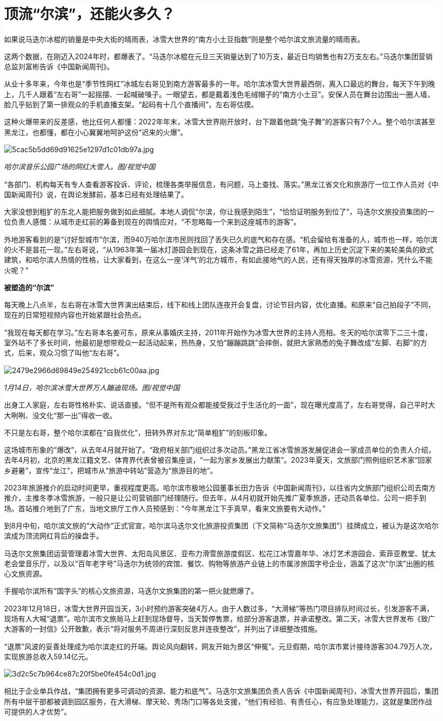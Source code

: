 # 顶流“尔滨”，还能火多久？

如果说马迭尔冰棍的销量是中央大街的晴雨表，冰雪大世界的“南方小土豆指数”则是整个哈尔滨文旅流量的晴雨表。

这两个数据，在刚迈入2024年时，都爆表了。“马迭尔冰棍在元旦三天销量达到了10万支，最近日均销售也有2万支左右。”马迭尔集团营销总监刘富彬告诉《中国新闻周刊》。

从业十多年来，今年也是“季节性网红”冰城左右哥见到南方游客最多的一年。哈尔滨冰雪大世界最西侧，离入口最远的舞台，每天下午到晚上，几千人跟着“左右哥”一起摇摆、一起喊破嗓子。一眼望去，都是戴着浅色毛绒帽子的“南方小土豆”。安保人员在舞台边围出一圈人墙，脸几乎贴到了第一排观众的手机直播支架。“起码有十几个直播间”，左右哥估摸。

这种火爆带来的反差感，他比任何人都懂：2022年年末，冰雪大世界刚开放时，台下跟着他跳“兔子舞”的游客只有7个人。整个哈尔滨甚至黑龙江，也都懂，都在小心翼翼地呵护这份“迟来的火爆”。

![5cac5b5dd69d91625e1297d1c01db97a.jpg](https://raw.githubusercontent.com/qqhsx/qqnews_image/main/2024/02/01/顶流“尔滨”，还能火多久？/5cac5b5dd69d91625e1297d1c01db97a.jpg)

_哈尔滨音乐公园广场的网红大雪人。图/视觉中国_

“各部门、机构每天有专人查看游客投诉、评论，梳理各类举报信息，有问题，马上查找、落实。”黑龙江省文化和旅游厅一位工作人员对《中国新闻周刊》说，在舆论发酵前，基本已经有处理结果了。

大家没想到粗犷的东北人能把服务做到如此细腻。本地人调侃“尔滨，你让我感到陌生”，“恰恰证明服务到位了”，马迭尔文旅投资集团的一位负责人感慨：从城市走红前的筹备到现在的舆情应对，“不忽略每一个来到这座城市的游客”。

外地游客看到的是“讨好型城市”尔滨，而940万哈尔滨市民则找回了丢失已久的底气和存在感。“机会留给有准备的人，城市也一样，哈尔滨的火不是昙花一现。”左右哥说，“从1963年第一届冰灯游园会到现在，这条冰雪之路已经走了61年，再加上历史沉淀下来的美轮美奂的欧式建筑，和哈尔滨人热情的性格，让大家看到，在这么一座‘洋气’的北方城市，有如此接地气的人民，还有得天独厚的冰雪资源，凭什么不能火呢？”

**被塑造的“尔滨”**

每天晚上八点半，左右哥在冰雪大世界演出结束后，线下和线上团队连夜开会复盘，讨论节目内容，优化直播。和原来“自己拍段子”不同，现在的日常短视频内容也开始紧跟社会热点。

“我现在每天都在学习。”左右哥本名姜可东，原来从事婚庆主持，2011年开始作为冰雪大世界的主持人亮相。冬天的哈尔滨零下二三十度，室外站不了多长时间，他最初是想带观众一起活动起来，热热身，又怕“蹦蹦跳跳”会摔倒，就把大家熟悉的兔子舞改成“左脚、右脚”的方式，后来，观众习惯了叫他“左右哥”。

![2479e2966d69849e254921ccb61c00aa.jpg](https://raw.githubusercontent.com/qqhsx/qqnews_image/main/2024/02/01/顶流“尔滨”，还能火多久？/2479e2966d69849e254921ccb61c00aa.jpg)

_1月14日，哈尔滨冰雪大世界万人蹦迪现场。图/视觉中国_

出身工人家庭，左右哥性格朴实、说话直接。“但不是所有观众都能接受我过于生活化的一面”，现在曝光度高了，左右哥觉得，自己平时大大咧咧、没文化“那一出”得收一收。

不只是左右哥，整个哈尔滨都在“自我优化”，扭转外界对东北“简单粗犷”的刻板印象。

这场城市形象的“爆改”，从去年4月就开始了。“政府相关部门组织过多次动员。”黑龙江省冰雪旅游发展促进会一家成员单位的负责人介绍，去年4月初，北京的黑龙江籍文艺、体育界代表曾被召集座谈，“一起为家乡发展出力献策”。2023年夏天，文旅部门照例组织艺术家“回家乡避暑”，宣传“龙江”，把城市从“旅游中转站”营造为“旅游目的地”。

2023年旅游推介的启动时间更早，重视程度更高。哈尔滨市极地公园董事长田力告诉《中国新闻周刊》，以往省内文旅部门组织公司去南方推介，主推冬季冰雪旅游，一般只是让公司营销部门经理随行。但去年，从4月初就开始先推广夏季旅游，还动员各单位、公司一把手到场。首站推介地到了广东，当地文旅厅工作人员预感到：“今年黑龙江下手真早，看来文旅要有大动作。”

到8月中旬，哈尔滨文旅的“大动作”正式官宣，哈尔滨马迭尔文化旅游投资集团（下文简称“马迭尔文旅集团”）挂牌成立，被认为是这次哈尔滨成为顶流网红背后的操盘手。

马迭尔文旅集团运营管理着冰雪大世界、太阳岛风景区、亚布力滑雪旅游度假区、松花江冰雪嘉年华、冰灯艺术游园会、索菲亚教堂、犹太老会堂音乐厅，以及以“百年老字号”马迭尔为统领的宾馆、餐饮、购物等旅游产业链上的市属涉旅国字号企业，涵盖了这次“尔滨”出圈的核心文旅资源。

手握哈尔滨所有“国字头”的核心文旅资源，马迭尔文旅集团的第一把火就燃爆了。

2023年12月18日，冰雪大世界开园当天，3小时预约游客突破4万人。由于人数过多，“大滑梯”等热门项目排队时间过长，引发游客不满，现场有人大喊“退票”。哈尔滨市文旅局马上赶到现场督导，当天暂停售票，给部分游客退票，并承诺整改。第二天，冰雪大世界发布《致广大游客的一封信》公开致歉，表示“将对服务不周进行深刻反思并连夜整改”，并列出了详细整改措施。

“退票”风波的妥善处理成为哈尔滨走红的开端。舆论风向翻转，网友开始为景区“伸冤”。元旦假期，哈尔滨市累计接待游客304.79万人次，实现旅游总收入59.14亿元。

![3d2c5c7b964ce87c20f5be0fe454c0d1.jpg](https://raw.githubusercontent.com/qqhsx/qqnews_image/main/2024/02/01/顶流“尔滨”，还能火多久？/3d2c5c7b964ce87c20f5be0fe454c0d1.jpg)

相比于企业单兵作战，“集团拥有更多可调动的资源、能力和底气”。马迭尔文旅集团负责人告诉《中国新闻周刊》，冰雪大世界开园后，集团所有中层干部都被调到园区服务，在大滑梯、摩天轮、秀场门口等各处支援，“他们有经验、有责任心，有应急处理能力，这就是集团作战可提供的人才优势”。
